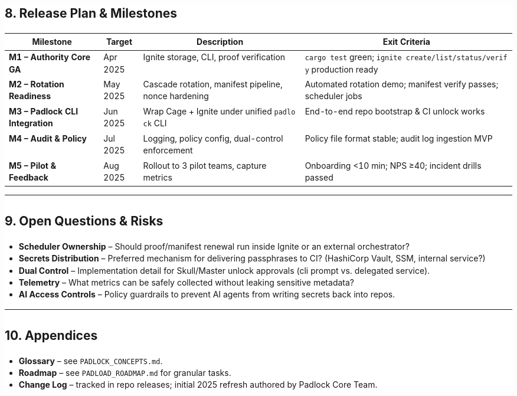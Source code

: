 
## 8. Release Plan & Milestones

| Milestone | Target | Description | Exit Criteria |
|-----------|--------|-------------|---------------|
| **M1 – Authority Core GA** | Apr 2025 | Ignite storage, CLI, proof verification | `cargo test` green; `ignite create/list/status/verify` production ready |
| **M2 – Rotation Readiness** | May 2025 | Cascade rotation, manifest pipeline, nonce hardening | Automated rotation demo; manifest verify passes; scheduler jobs |
| **M3 – Padlock CLI Integration** | Jun 2025 | Wrap Cage + Ignite under unified `padlock` CLI | End-to-end repo bootstrap & CI unlock works |
| **M4 – Audit & Policy** | Jul 2025 | Logging, policy config, dual-control enforcement | Policy file format stable; audit log ingestion MVP |
| **M5 – Pilot & Feedback** | Aug 2025 | Rollout to 3 pilot teams, capture metrics | Onboarding <10 min; NPS ≥40; incident drills passed |

---

## 9. Open Questions & Risks

- **Scheduler Ownership** – Should proof/manifest renewal run inside Ignite or an external orchestrator?
- **Secrets Distribution** – Preferred mechanism for delivering passphrases to CI? (HashiCorp Vault, SSM, internal service?)
- **Dual Control** – Implementation detail for Skull/Master unlock approvals (cli prompt vs. delegated service).
- **Telemetry** – What metrics can be safely collected without leaking sensitive metadata?
- **AI Access Controls** – Policy guardrails to prevent AI agents from writing secrets back into repos.

---

## 10. Appendices

- **Glossary** – see `PADLOCK_CONCEPTS.md`.
- **Roadmap** – see `PADLOAD_ROADMAP.md` for granular tasks.
- **Change Log** – tracked in repo releases; initial 2025 refresh authored by Padlock Core Team.
